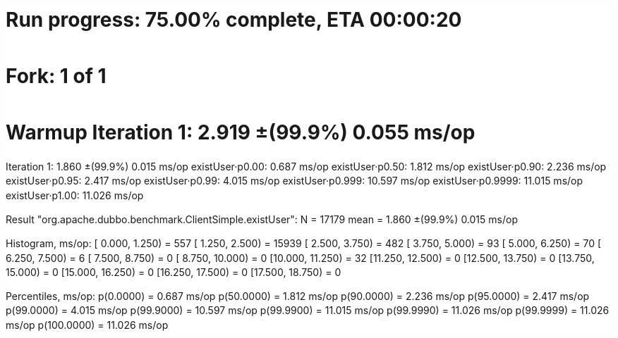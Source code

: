 # Run progress: 75.00% complete, ETA 00:00:20
# Fork: 1 of 1
# Warmup Iteration   1: 2.919 ±(99.9%) 0.055 ms/op
Iteration   1: 1.860 ±(99.9%) 0.015 ms/op
                 existUser·p0.00:   0.687 ms/op
                 existUser·p0.50:   1.812 ms/op
                 existUser·p0.90:   2.236 ms/op
                 existUser·p0.95:   2.417 ms/op
                 existUser·p0.99:   4.015 ms/op
                 existUser·p0.999:  10.597 ms/op
                 existUser·p0.9999: 11.015 ms/op
                 existUser·p1.00:   11.026 ms/op



Result "org.apache.dubbo.benchmark.ClientSimple.existUser":
  N = 17179
  mean =      1.860 ±(99.9%) 0.015 ms/op

  Histogram, ms/op:
    [ 0.000,  1.250) = 557 
    [ 1.250,  2.500) = 15939 
    [ 2.500,  3.750) = 482 
    [ 3.750,  5.000) = 93 
    [ 5.000,  6.250) = 70 
    [ 6.250,  7.500) = 6 
    [ 7.500,  8.750) = 0 
    [ 8.750, 10.000) = 0 
    [10.000, 11.250) = 32 
    [11.250, 12.500) = 0 
    [12.500, 13.750) = 0 
    [13.750, 15.000) = 0 
    [15.000, 16.250) = 0 
    [16.250, 17.500) = 0 
    [17.500, 18.750) = 0 

  Percentiles, ms/op:
      p(0.0000) =      0.687 ms/op
     p(50.0000) =      1.812 ms/op
     p(90.0000) =      2.236 ms/op
     p(95.0000) =      2.417 ms/op
     p(99.0000) =      4.015 ms/op
     p(99.9000) =     10.597 ms/op
     p(99.9900) =     11.015 ms/op
     p(99.9990) =     11.026 ms/op
     p(99.9999) =     11.026 ms/op
    p(100.0000) =     11.026 ms/op

